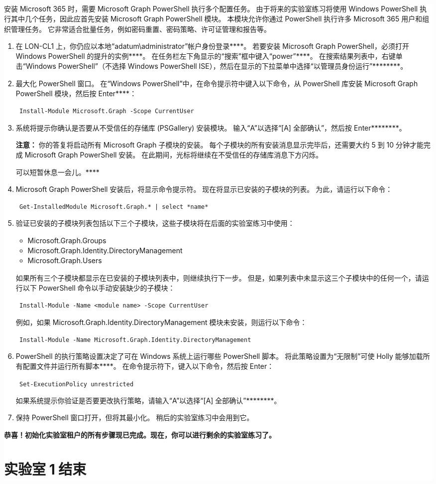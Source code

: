 安装 Microsoft 365 时，需要 Microsoft Graph PowerShell 执行多个配置任务。 由于将来的实验室练习将使用 Windows PowerShell 执行其中几个任务，因此应首先安装 Microsoft Graph PowerShell 模块。 本模块允许你通过 PowerShell 执行许多 Microsoft 365 用户和组织管理任务。 它非常适合批量任务，例如密码重置、密码策略、许可证管理和报告等。  

1. 在 LON-CL1 上，你仍应以本地“adatum\administrator”帐户身份登录****。 若要安装 Microsoft Graph PowerShell，必须打开 Windows PowerShell 的提升的实例****。 在任务栏左下角显示的“搜索”框中键入“power”****。 在搜索结果列表中，右键单击“Windows PowerShell”（不选择 Windows PowerShell ISE），然后在显示的下拉菜单中选择“以管理员身份运行”********。 

2. 最大化 PowerShell 窗口。 在“Windows PowerShell”中，在命令提示符中键入以下命令，从 PowerShell 库安装 Microsoft Graph PowerShell 模块，然后按 Enter****： <br/>

        Install-Module Microsoft.Graph -Scope CurrentUser

3. 系统将提示你确认是否要从不受信任的存储库 (PSGallery) 安装模块。 输入“A”以选择“[A] 全部确认”，然后按 Enter********。  <br/>

    **注意：** 你的答复将启动所有 Microsoft Graph 子模块的安装。 每个子模块的所有安装消息显示完毕后，还需要大约 5 到 10 分钟才能完成 Microsoft Graph PowerShell 安装。 在此期间，光标将继续在不受信任的存储库消息下方闪烁。 <br/>

    可以短暂休息一会儿。****

4. Microsoft Graph PowerShell 安装后，将显示命令提示符。 现在将显示已安装的子模块的列表。 为此，请运行以下命令：

        Get-InstalledModule Microsoft.Graph.* | select *name*

5. 验证已安装的子模块列表包括以下三个子模块，这些子模块将在后面的实验室练习中使用： 

    - Microsoft.Graph.Groups
    - Microsoft.Graph.Identity.DirectoryManagement
    - Microsoft.Graph.Users
    
    如果所有三个子模块都显示在已安装的子模块列表中，则继续执行下一步。 但是，如果列表中未显示这三个子模块中的任何一个，请运行以下 PowerShell 命令以手动安装缺少的子模块：

        Install-Module -Name <module name> -Scope CurrentUser

    例如，如果 Microsoft.Graph.Identity.DirectoryManagement 模块未安装，则运行以下命令：

        Install-Module -Name Microsoft.Graph.Identity.DirectoryManagement

6. PowerShell 的执行策略设置决定了可在 Windows 系统上运行哪些 PowerShell 脚本。 将此策略设置为“无限制”可使 Holly 能够加载所有配置文件并运行所有脚本****。 在命令提示符下，键入以下命令，然后按 Enter：   <br/>

        Set-ExecutionPolicy unrestricted

    ‎如果系统提示你验证是否要更改执行策略，请输入“A”以选择“[A] 全部确认”********。 

7. 保持 PowerShell 窗口打开，但将其最小化。 稍后的实验室练习中会用到它。


**恭喜！初始化实验室租户的所有步骤现已完成。现在，你可以进行剩余的实验室练习了。**

# 实验室 1 结束
